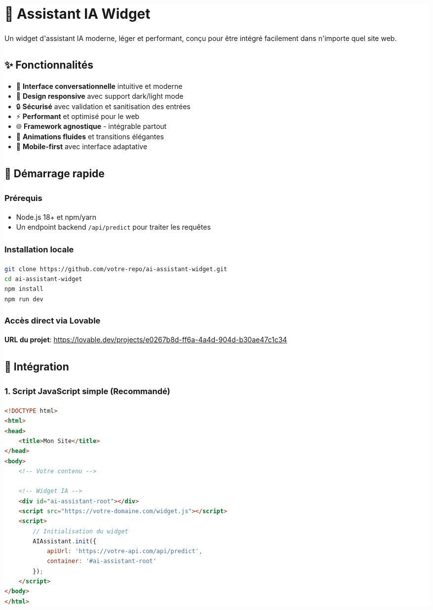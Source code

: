 # 🤖 Assistant IA Widget

Un widget d'assistant IA moderne, léger et performant, conçu pour être intégré facilement dans n'importe quel site web.

## ✨ Fonctionnalités

- 💬 **Interface conversationnelle** intuitive et moderne
- 🎨 **Design responsive** avec support dark/light mode
- 🔒 **Sécurisé** avec validation et sanitisation des entrées
- ⚡ **Performant** et optimisé pour le web
- 🌐 **Framework agnostique** - intégrable partout
- 🔄 **Animations fluides** et transitions élégantes
- 📱 **Mobile-first** avec interface adaptative

## 🚀 Démarrage rapide

### Prérequis
- Node.js 18+ et npm/yarn
- Un endpoint backend `/api/predict` pour traiter les requêtes

### Installation locale
```bash
git clone https://github.com/votre-repo/ai-assistant-widget.git
cd ai-assistant-widget
npm install
npm run dev
```

### Accès direct via Lovable
**URL du projet**: https://lovable.dev/projects/e0267b8d-ff6a-4a4d-904d-b30ae47c1c34

## 🔧 Intégration

### 1. Script JavaScript simple (Recommandé)
```html
<!DOCTYPE html>
<html>
<head>
    <title>Mon Site</title>
</head>
<body>
    <!-- Votre contenu -->
    
    <!-- Widget IA -->
    <div id="ai-assistant-root"></div>
    <script src="https://votre-domaine.com/widget.js"></script>
    <script>
        // Initialisation du widget
        AIAssistant.init({
            apiUrl: 'https://votre-api.com/api/predict',
            container: '#ai-assistant-root'
        });
    </script>
</body>
</html>
```
